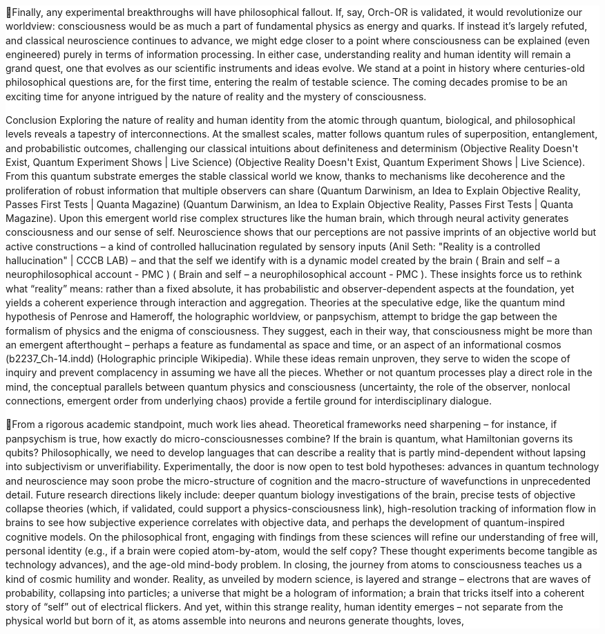 Finally, any experimental breakthroughs will have philosophical fallout. If, say, Orch-OR is
validated, it would revolutionize our worldview: consciousness would be as much a part of
fundamental physics as energy and quarks. If instead it’s largely refuted, and classical
neuroscience continues to advance, we might edge closer to a point where consciousness can
be explained (even engineered) purely in terms of information processing. In either case,
understanding reality and human identity will remain a grand quest, one that evolves as our
scientific instruments and ideas evolve. We stand at a point in history where centuries-old
philosophical questions are, for the first time, entering the realm of testable science. The coming
decades promise to be an exciting time for anyone intrigued by the nature of reality and the
mystery of consciousness.

Conclusion
Exploring the nature of reality and human identity from the atomic through quantum, biological,
and philosophical levels reveals a tapestry of interconnections. At the smallest scales, matter
follows quantum rules of superposition, entanglement, and probabilistic outcomes, challenging
our classical intuitions about definiteness and determinism (Objective Reality Doesn't Exist,
Quantum Experiment Shows | Live Science) (Objective Reality Doesn't Exist, Quantum
Experiment Shows | Live Science). From this quantum substrate emerges the stable classical
world we know, thanks to mechanisms like decoherence and the proliferation of robust
information that multiple observers can share (Quantum Darwinism, an Idea to Explain
Objective Reality, Passes First Tests | Quanta Magazine) (Quantum Darwinism, an Idea to
Explain Objective Reality, Passes First Tests | Quanta Magazine). Upon this emergent world rise
complex structures like the human brain, which through neural activity generates consciousness
and our sense of self. Neuroscience shows that our perceptions are not passive imprints of an
objective world but active constructions – a kind of controlled hallucination regulated by sensory
inputs (Anil Seth: "Reality is a controlled hallucination" | CCCB LAB) – and that the self we
identify with is a dynamic model created by the brain ( Brain and self – a neurophilosophical
account - PMC ) ( Brain and self – a neurophilosophical account - PMC ). These insights force
us to rethink what “reality” means: rather than a fixed absolute, it has probabilistic and
observer-dependent aspects at the foundation, yet yields a coherent experience through
interaction and aggregation.
Theories at the speculative edge, like the quantum mind hypothesis of Penrose and Hameroff,
the holographic worldview, or panpsychism, attempt to bridge the gap between the formalism of
physics and the enigma of consciousness. They suggest, each in their way, that consciousness
might be more than an emergent afterthought – perhaps a feature as fundamental as space and
time, or an aspect of an informational cosmos (b2237_Ch-14.indd) (Holographic principle Wikipedia). While these ideas remain unproven, they serve to widen the scope of inquiry and
prevent complacency in assuming we have all the pieces. Whether or not quantum processes
play a direct role in the mind, the conceptual parallels between quantum physics and
consciousness (uncertainty, the role of the observer, nonlocal connections, emergent order from
underlying chaos) provide a fertile ground for interdisciplinary dialogue.

From a rigorous academic standpoint, much work lies ahead. Theoretical frameworks need
sharpening – for instance, if panpsychism is true, how exactly do micro-consciousnesses
combine? If the brain is quantum, what Hamiltonian governs its qubits? Philosophically, we need
to develop languages that can describe a reality that is partly mind-dependent without lapsing
into subjectivism or unverifiability. Experimentally, the door is now open to test bold hypotheses:
advances in quantum technology and neuroscience may soon probe the micro-structure of
cognition and the macro-structure of wavefunctions in unprecedented detail.
Future research directions likely include: deeper quantum biology investigations of the brain,
precise tests of objective collapse theories (which, if validated, could support a
physics-consciousness link), high-resolution tracking of information flow in brains to see how
subjective experience correlates with objective data, and perhaps the development of
quantum-inspired cognitive models. On the philosophical front, engaging with findings from
these sciences will refine our understanding of free will, personal identity (e.g., if a brain were
copied atom-by-atom, would the self copy? These thought experiments become tangible as
technology advances), and the age-old mind-body problem.
In closing, the journey from atoms to consciousness teaches us a kind of cosmic humility and
wonder. Reality, as unveiled by modern science, is layered and strange – electrons that are
waves of probability, collapsing into particles; a universe that might be a hologram of
information; a brain that tricks itself into a coherent story of “self” out of electrical flickers. And
yet, within this strange reality, human identity emerges – not separate from the physical world
but born of it, as atoms assemble into neurons and neurons generate thoughts, loves,